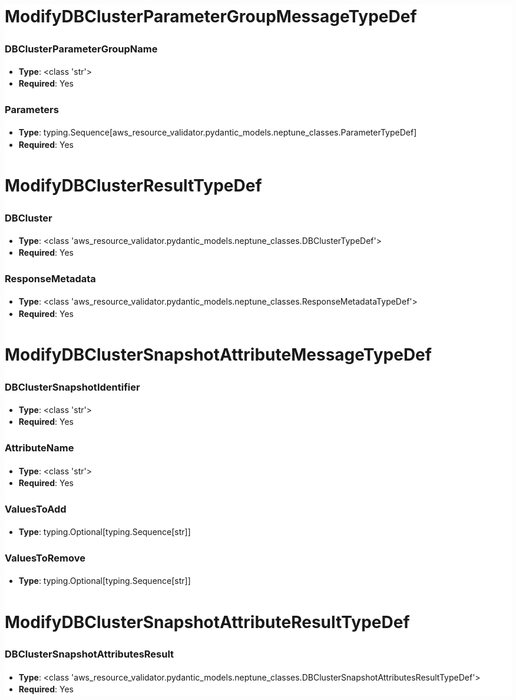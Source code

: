 
# ModifyDBClusterParameterGroupMessageTypeDef

### DBClusterParameterGroupName
- **Type**: <class 'str'>
- **Required**: Yes

### Parameters
- **Type**: typing.Sequence[aws_resource_validator.pydantic_models.neptune_classes.ParameterTypeDef]
- **Required**: Yes


# ModifyDBClusterResultTypeDef

### DBCluster
- **Type**: <class 'aws_resource_validator.pydantic_models.neptune_classes.DBClusterTypeDef'>
- **Required**: Yes

### ResponseMetadata
- **Type**: <class 'aws_resource_validator.pydantic_models.neptune_classes.ResponseMetadataTypeDef'>
- **Required**: Yes


# ModifyDBClusterSnapshotAttributeMessageTypeDef

### DBClusterSnapshotIdentifier
- **Type**: <class 'str'>
- **Required**: Yes

### AttributeName
- **Type**: <class 'str'>
- **Required**: Yes

### ValuesToAdd
- **Type**: typing.Optional[typing.Sequence[str]]

### ValuesToRemove
- **Type**: typing.Optional[typing.Sequence[str]]


# ModifyDBClusterSnapshotAttributeResultTypeDef

### DBClusterSnapshotAttributesResult
- **Type**: <class 'aws_resource_validator.pydantic_models.neptune_classes.DBClusterSnapshotAttributesResultTypeDef'>
- **Required**: Yes
